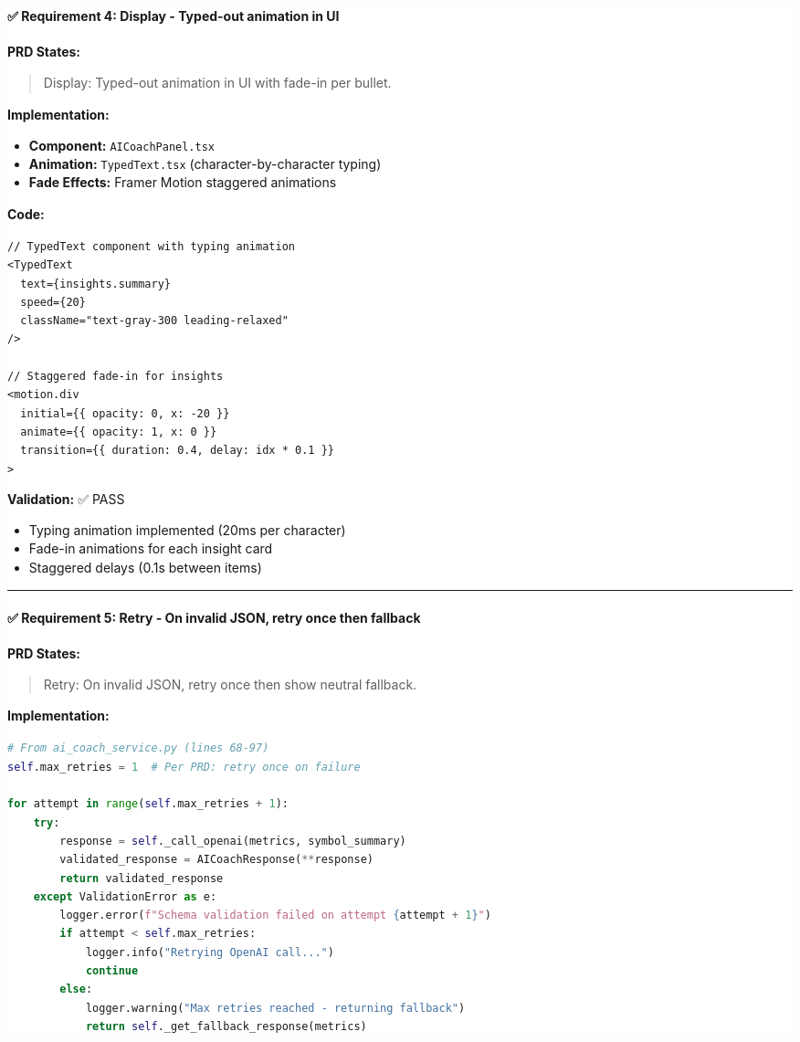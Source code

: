 
#### ✅ Requirement 4: Display - Typed-out animation in UI

**PRD States:**
> Display: Typed-out animation in UI with fade-in per bullet.

**Implementation:**
- **Component:** `AICoachPanel.tsx`
- **Animation:** `TypedText.tsx` (character-by-character typing)
- **Fade Effects:** Framer Motion staggered animations

**Code:**
```tsx
// TypedText component with typing animation
<TypedText
  text={insights.summary}
  speed={20}
  className="text-gray-300 leading-relaxed"
/>

// Staggered fade-in for insights
<motion.div
  initial={{ opacity: 0, x: -20 }}
  animate={{ opacity: 1, x: 0 }}
  transition={{ duration: 0.4, delay: idx * 0.1 }}
>
```

**Validation:** ✅ PASS
- Typing animation implemented (20ms per character)
- Fade-in animations for each insight card
- Staggered delays (0.1s between items)

---

#### ✅ Requirement 5: Retry - On invalid JSON, retry once then fallback

**PRD States:**
> Retry: On invalid JSON, retry once then show neutral fallback.

**Implementation:**
```python
# From ai_coach_service.py (lines 68-97)
self.max_retries = 1  # Per PRD: retry once on failure

for attempt in range(self.max_retries + 1):
    try:
        response = self._call_openai(metrics, symbol_summary)
        validated_response = AICoachResponse(**response)
        return validated_response
    except ValidationError as e:
        logger.error(f"Schema validation failed on attempt {attempt + 1}")
        if attempt < self.max_retries:
            logger.info("Retrying OpenAI call...")
            continue
        else:
            logger.warning("Max retries reached - returning fallback")
            return self._get_fallback_response(metrics)
```
